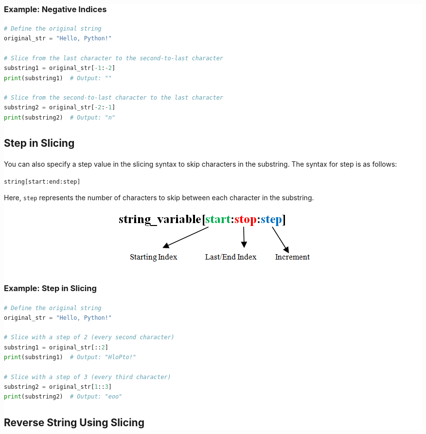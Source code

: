 ### Example: Negative Indices

```python
# Define the original string
original_str = "Hello, Python!"

# Slice from the last character to the second-to-last character
substring1 = original_str[-1:-2]
print(substring1)  # Output: ""

# Slice from the second-to-last character to the last character
substring2 = original_str[-2:-1]
print(substring2)  # Output: "n"
```

## Step in Slicing

You can also specify a step value in the slicing syntax to skip characters in the substring. The syntax for step is as follows:

```python
string[start:end:step]
```

Here, `step` represents the number of characters to skip between each character in the substring.

<p align="center">
    <img src="./Notes_Images/Python-String-Slicing-Syntax.png" alt="Python-String-Slicing-Syntax">
</p>

### Example: Step in Slicing

```python
# Define the original string
original_str = "Hello, Python!"

# Slice with a step of 2 (every second character)
substring1 = original_str[::2]
print(substring1)  # Output: "HloPto!"

# Slice with a step of 3 (every third character)
substring2 = original_str[1::3]
print(substring2)  # Output: "eoo"
```

## Reverse String Using Slicing
